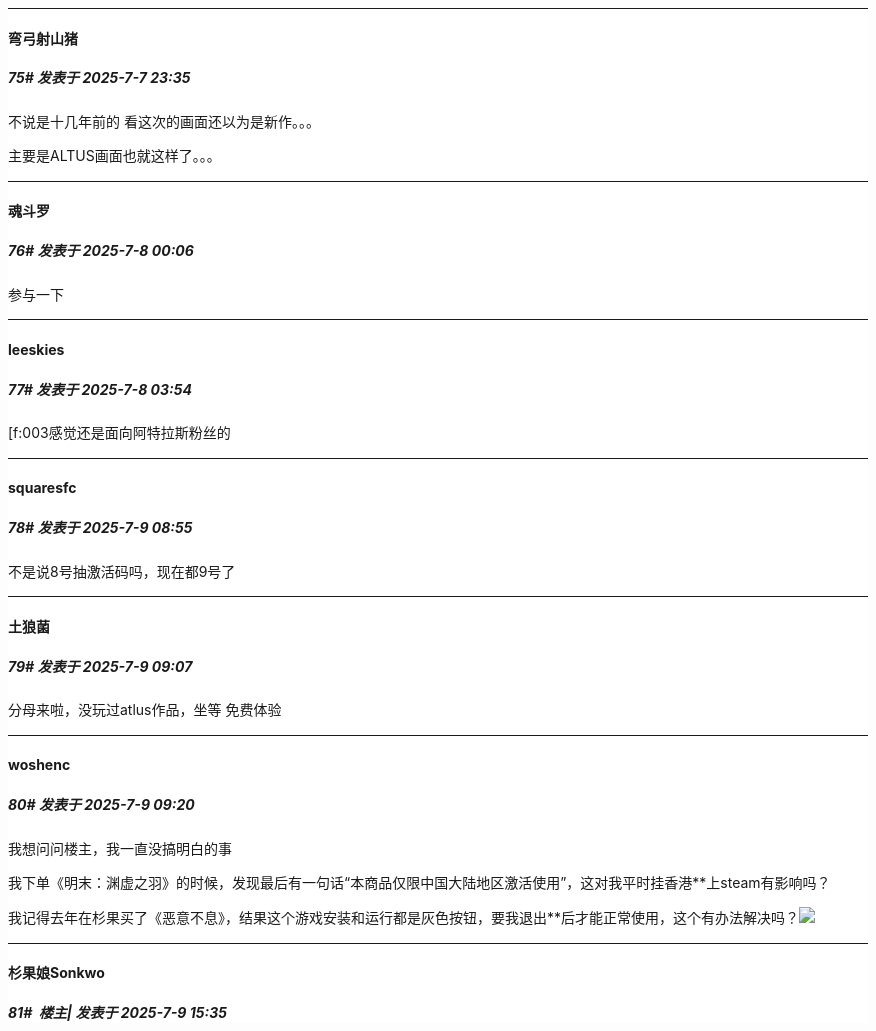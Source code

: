 *****

####  弯弓射山猪  
##### 75#       发表于 2025-7-7 23:35

不说是十几年前的 看这次的画面还以为是新作。。。

主要是ALTUS画面也就这样了。。。

*****

####  魂斗罗  
##### 76#       发表于 2025-7-8 00:06

参与一下

*****

####  leeskies  
##### 77#       发表于 2025-7-8 03:54

[f:003感觉还是面向阿特拉斯粉丝的

*****

####  squaresfc  
##### 78#       发表于 2025-7-9 08:55

不是说8号抽激活码吗，现在都9号了


*****

####  土狼菌  
##### 79#       发表于 2025-7-9 09:07

分母来啦，没玩过atlus作品，坐等 免费体验


*****

####  woshenc  
##### 80#       发表于 2025-7-9 09:20

我想问问楼主，我一直没搞明白的事

我下单《明末：渊虚之羽》的时候，发现最后有一句话“本商品仅限中国大陆地区激活使用”，这对我平时挂香港**上steam有影响吗？

我记得去年在杉果买了《恶意不息》，结果这个游戏安装和运行都是灰色按钮，要我退出**后才能正常使用，这个有办法解决吗？<img src="https://static.stage1st.com/image/smiley/face2017/001.png" referrerpolicy="no-referrer">


*****

####  杉果娘Sonkwo  
##### 81#         楼主| 发表于 2025-7-9 15:35
